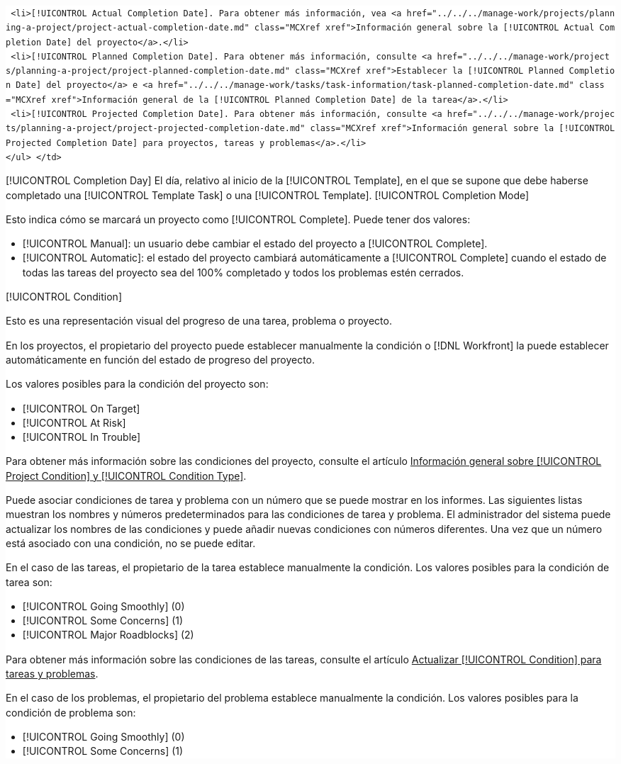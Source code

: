      <li>[!UICONTROL Actual Completion Date]. Para obtener más información, vea <a href="../../../manage-work/projects/planning-a-project/project-actual-completion-date.md" class="MCXref xref">Información general sobre la [!UICONTROL Actual Completion Date] del proyecto</a>.</li> 
     <li>[!UICONTROL Planned Completion Date]. Para obtener más información, consulte <a href="../../../manage-work/projects/planning-a-project/project-planned-completion-date.md" class="MCXref xref">Establecer la [!UICONTROL Planned Completion Date] del proyecto</a> e <a href="../../../manage-work/tasks/task-information/task-planned-completion-date.md" class="MCXref xref">Información general de la [!UICONTROL Planned Completion Date] de la tarea</a>.</li> 
     <li>[!UICONTROL Projected Completion Date]. Para obtener más información, consulte <a href="../../../manage-work/projects/planning-a-project/project-projected-completion-date.md" class="MCXref xref">Información general sobre la [!UICONTROL Projected Completion Date] para proyectos, tareas y problemas</a>.</li> 
    </ul> </td> 
  </tr> 
  <tr> 
   <td>[!UICONTROL Completion Day]</td> 
   <td>El día, relativo al inicio de la [!UICONTROL Template], en el que se supone que debe haberse completado una [!UICONTROL Template Task] o una [!UICONTROL Template].</td> 
  </tr> 
  <tr> 
   <td>[!UICONTROL Completion Mode]</td> 
   <td> <p>Esto indica cómo se marcará un proyecto como [!UICONTROL Complete]. Puede tener dos valores:</p> 
    <ul> 
     <li>[!UICONTROL Manual]: un usuario debe cambiar el estado del proyecto a [!UICONTROL Complete].</li> 
     <li>[!UICONTROL Automatic]: el estado del proyecto cambiará automáticamente a [!UICONTROL Complete] cuando el estado de todas las tareas del proyecto sea del 100% completado y todos los problemas estén cerrados.</li> 
    </ul> </td> 
  </tr> 
  <tr> 
   <td>[!UICONTROL Condition]</td> 
   <td> <p>Esto es una representación visual del progreso de una tarea, problema o proyecto.</p> <p>En los proyectos, el propietario del proyecto puede establecer manualmente la condición o [!DNL Workfront] la puede establecer automáticamente en función del estado de progreso del proyecto. </p> <p>Los valores posibles para la condición del proyecto son:</p> 
    <ul> 
     <li>[!UICONTROL On Target]</li> 
     <li>[!UICONTROL At Risk]</li> 
     <li>[!UICONTROL In Trouble]</li> 
    </ul> <p>Para obtener más información sobre las condiciones del proyecto, consulte el artículo <a href="../../../manage-work/projects/manage-projects/project-condition-and-condition-type.md" class="MCXref xref">Información general sobre [!UICONTROL Project Condition] y [!UICONTROL Condition Type]</a>.</p>
     <p>Puede asociar condiciones de tarea y problema con un número que se puede mostrar en los informes. Las siguientes listas muestran los nombres y números predeterminados para las condiciones de tarea y problema. El administrador del sistema puede actualizar los nombres de las condiciones y puede añadir nuevas condiciones con números diferentes. Una vez que un número está asociado con una condición, no se puede editar.  </p> 
     <p>En el caso de las tareas, el propietario de la tarea establece manualmente la condición. Los valores posibles para la condición de tarea son:</p> 
    <ul> 
     <li>[!UICONTROL Going Smoothly] (0)<br></li> 
     <li> [!UICONTROL Some Concerns] (1)<br></li> 
     <li>[!UICONTROL Major Roadblocks] (2)</li> 
    </ul> <p>Para obtener más información sobre las condiciones de las tareas, consulte el artículo <a href="../../../manage-work/projects/updating-work-in-a-project/update-condition-for-tasks-and-issues.md" class="MCXref xref">Actualizar [!UICONTROL Condition] para tareas y problemas</a>.</p> <p>En el caso de los problemas, el propietario del problema establece manualmente la condición. Los valores posibles para la condición de problema son:<br></p> 
    <ul> 
     <li>[!UICONTROL Going Smoothly] (0)<br></li> 
     <li>[!UICONTROL Some Concerns] (1)<br></li> 